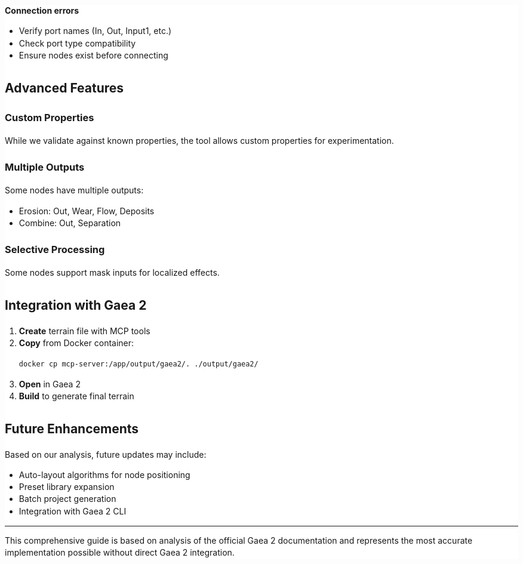 **Connection errors**
- Verify port names (In, Out, Input1, etc.)
- Check port type compatibility
- Ensure nodes exist before connecting

## Advanced Features

### Custom Properties
While we validate against known properties, the tool allows custom properties for experimentation.

### Multiple Outputs
Some nodes have multiple outputs:
- Erosion: Out, Wear, Flow, Deposits
- Combine: Out, Separation

### Selective Processing
Some nodes support mask inputs for localized effects.

## Integration with Gaea 2

1. **Create** terrain file with MCP tools
2. **Copy** from Docker container:
   ```bash
   docker cp mcp-server:/app/output/gaea2/. ./output/gaea2/
   ```
3. **Open** in Gaea 2
4. **Build** to generate final terrain

## Future Enhancements

Based on our analysis, future updates may include:
- Auto-layout algorithms for node positioning
- Preset library expansion
- Batch project generation
- Integration with Gaea 2 CLI

---

This comprehensive guide is based on analysis of the official Gaea 2 documentation and represents the most accurate implementation possible without direct Gaea 2 integration.
